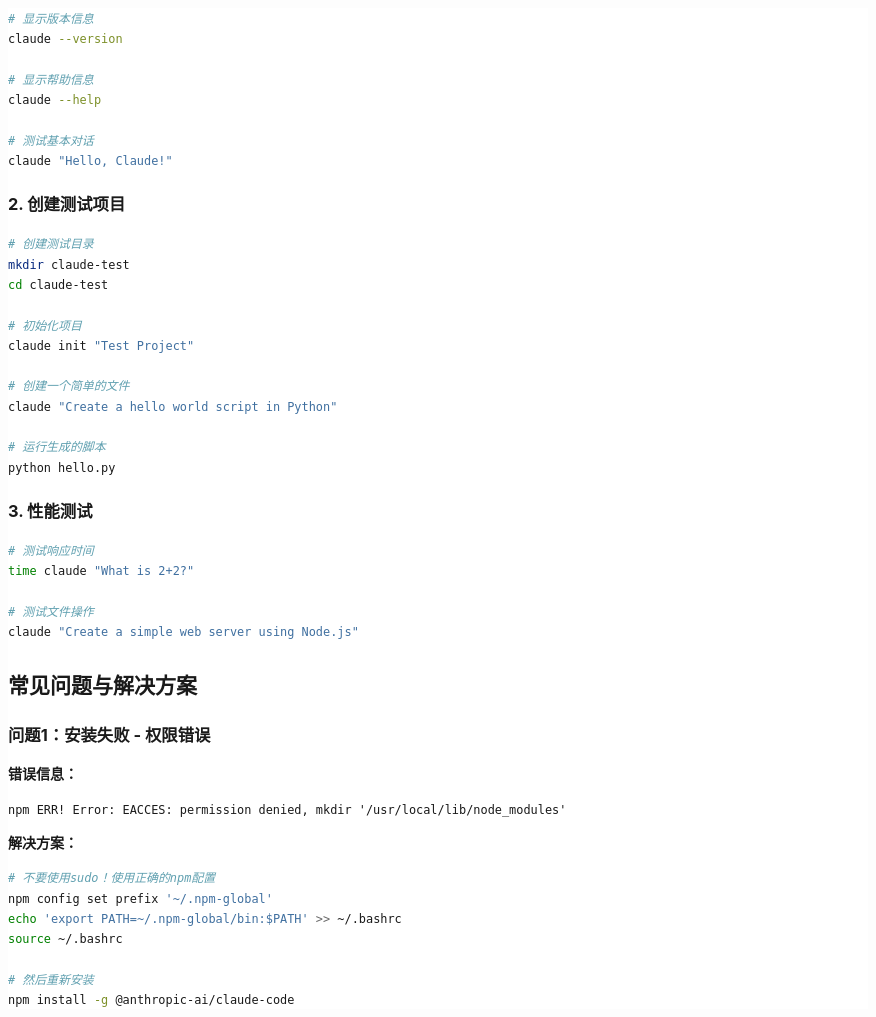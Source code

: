 ```bash
# 显示版本信息
claude --version

# 显示帮助信息
claude --help

# 测试基本对话
claude "Hello, Claude!"
```

### 2. 创建测试项目

```bash
# 创建测试目录
mkdir claude-test
cd claude-test

# 初始化项目
claude init "Test Project"

# 创建一个简单的文件
claude "Create a hello world script in Python"

# 运行生成的脚本
python hello.py
```

### 3. 性能测试

```bash
# 测试响应时间
time claude "What is 2+2?"

# 测试文件操作
claude "Create a simple web server using Node.js"
```

## 常见问题与解决方案

### 问题1：安装失败 - 权限错误

**错误信息：**
```
npm ERR! Error: EACCES: permission denied, mkdir '/usr/local/lib/node_modules'
```

**解决方案：**
```bash
# 不要使用sudo！使用正确的npm配置
npm config set prefix '~/.npm-global'
echo 'export PATH=~/.npm-global/bin:$PATH' >> ~/.bashrc
source ~/.bashrc

# 然后重新安装
npm install -g @anthropic-ai/claude-code
```
